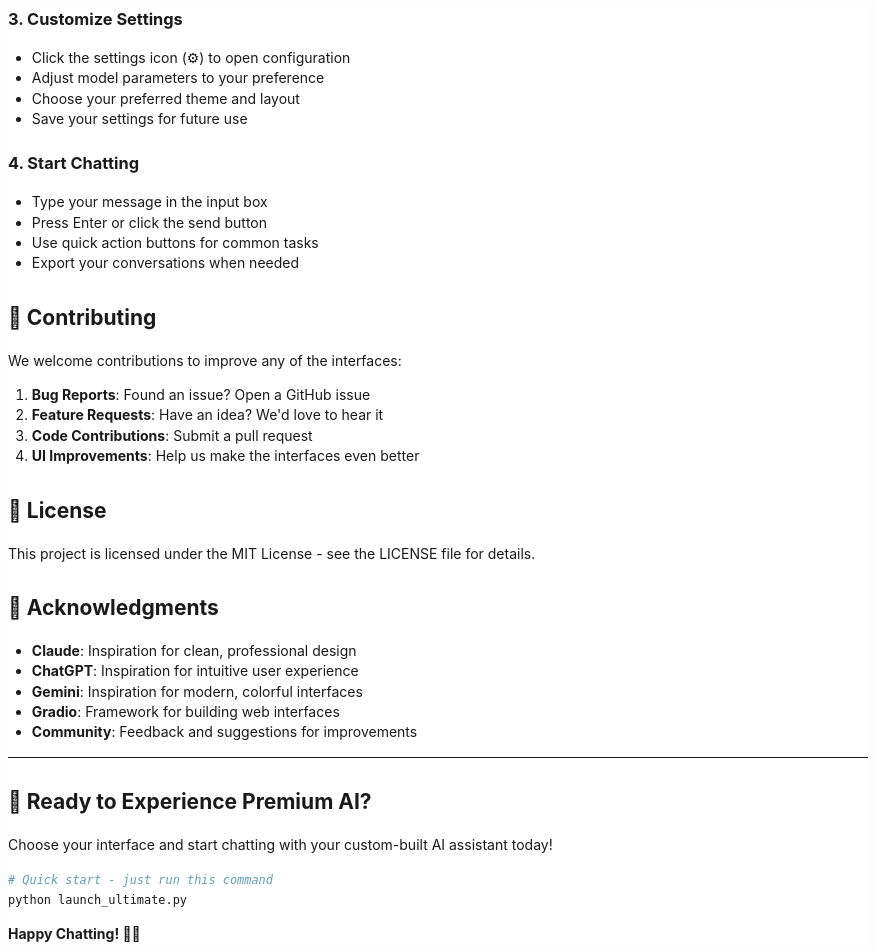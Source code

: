 ### 3. Customize Settings
- Click the settings icon (⚙️) to open configuration
- Adjust model parameters to your preference
- Choose your preferred theme and layout
- Save your settings for future use

### 4. Start Chatting
- Type your message in the input box
- Press Enter or click the send button
- Use quick action buttons for common tasks
- Export your conversations when needed

## 🤝 Contributing

We welcome contributions to improve any of the interfaces:

1. **Bug Reports**: Found an issue? Open a GitHub issue
2. **Feature Requests**: Have an idea? We'd love to hear it
3. **Code Contributions**: Submit a pull request
4. **UI Improvements**: Help us make the interfaces even better

## 📄 License

This project is licensed under the MIT License - see the LICENSE file for details.

## 🙏 Acknowledgments

- **Claude**: Inspiration for clean, professional design
- **ChatGPT**: Inspiration for intuitive user experience
- **Gemini**: Inspiration for modern, colorful interfaces
- **Gradio**: Framework for building web interfaces
- **Community**: Feedback and suggestions for improvements

---

## 🎉 Ready to Experience Premium AI?

Choose your interface and start chatting with your custom-built AI assistant today!

```bash
# Quick start - just run this command
python launch_ultimate.py
```

**Happy Chatting! 🚀✨**
